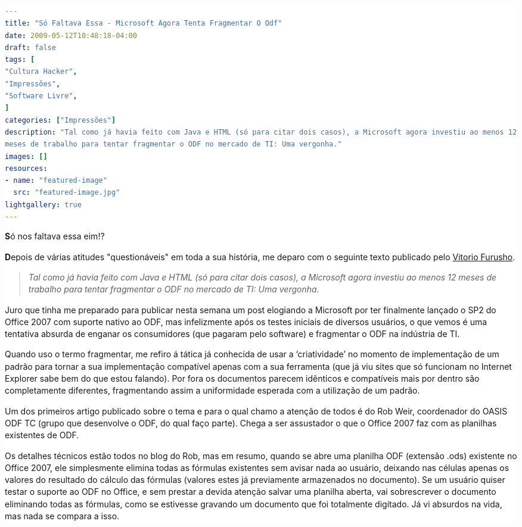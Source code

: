 ```yaml
---
title: "Só Faltava Essa - Microsoft Agora Tenta Fragmentar O Odf"
date: 2009-05-12T10:48:18-04:00
draft: false
tags: [
"Cultura Hacker",
"Impressões",
"Software Livre",
]
categories: ["Impressões"]
description: "Tal como já havia feito com Java e HTML (só para citar dois casos), a Microsoft agora investiu ao menos 12 meses de trabalho para tentar fragmentar o ODF no mercado de TI: Uma vergonha."
images: []
resources:
- name: "featured-image"
  src: "featured-image.jpg"
lightgallery: true
---
```

**S**ó nos faltava essa eim!?

**D**epois de várias atitudes "questionáveis" em toda a sua história, me deparo com o seguinte texto publicado pelo [Vitorio Furusho](https://www.softwarelivre.org/news/13422).



>
> _Tal como já havia feito com Java e HTML (só para citar dois casos), a Microsoft agora investiu ao menos 12 meses de trabalho para tentar fragmentar o ODF no mercado de TI: Uma vergonha._
>

Juro que tinha me preparado para publicar nesta semana um post elogiando a Microsoft por ter finalmente lançado o SP2 do Office 2007 com suporte nativo ao ODF, mas infelizmente após os testes iniciais de diversos usuários, o que vemos é uma tentativa absurda de enganar os consumidores (que pagaram pelo software) e fragmentar o ODF na indústria de TI.

Quando uso o termo fragmentar, me refiro á tática já conhecida de usar a ‘criatividade’ no momento de implementação de um padrão para tornar a sua implementação compatível apenas com a sua ferramenta (que já viu sites que só funcionam no Internet Explorer sabe bem do que estou falando). Por fora os documentos parecem idênticos e compatíveis mais por dentro são completamente diferentes, fragmentando assim a uniformidade esperada com a utilização de um padrão.

Um dos primeiros artigo publicado sobre o tema e para o qual chamo a atenção de todos é do Rob Weir, coordenador do OASIS ODF TC (grupo que desenvolve o ODF, do qual faço parte). Chega a ser assustador o que o Office 2007 faz com as planilhas existentes de ODF.

Os detalhes técnicos estão todos no blog do Rob, mas em resumo, quando se abre uma planilha ODF (extensão .ods) existente no Office 2007, ele simplesmente elimina todas as fórmulas existentes sem avisar nada ao usuário, deixando nas células apenas os valores do resultado do cálculo das fórmulas (valores estes já previamente armazenados no documento). Se um usuário quiser testar o suporte ao ODF no Office, e sem prestar a devida atenção salvar uma planilha aberta, vai sobrescrever o documento eliminando todas as fórmulas, como se estivesse gravando um documento que foi totalmente digitado. Já vi absurdos na vida, mas nada se compara a isso.
